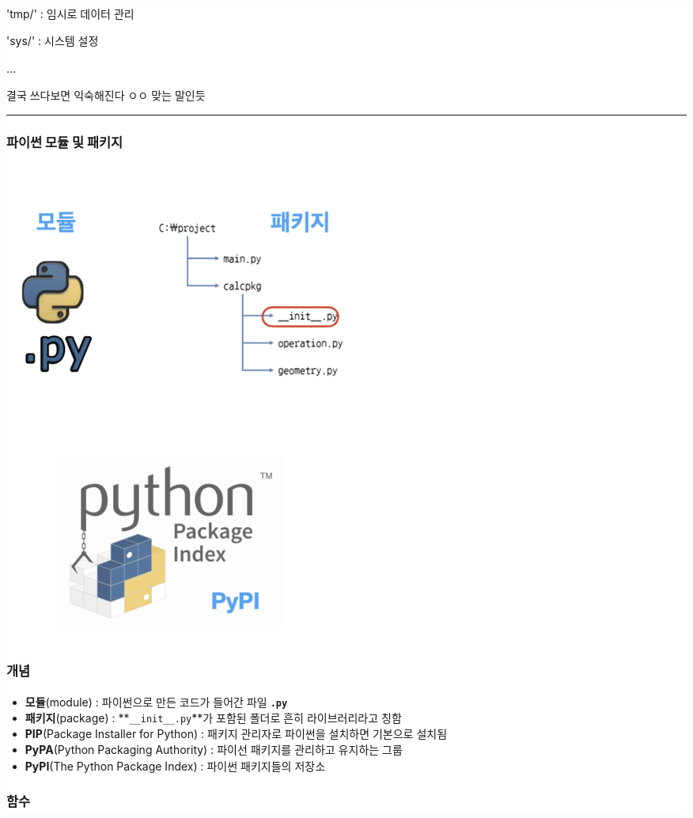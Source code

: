 'tmp/' : 임시로 데이터 관리

'sys/' : 시스템 설정

...

결국 쓰다보면 익숙해진다 ㅇㅇ 맞는 말인듯

---

### 파이썬 모듈 및 패키지

![images/Untitled.png](images/Untitled.png)

### **개념**

- **모듈**(module) : 파이썬으로 만든 코드가 들어간 파일 **`.py`**
- **패키지**(package) : **`__init__.py`**가 포함된 폴더로 흔히 라이브러리라고 칭함
- **PIP**(Package Installer for Python) : 패키지 관리자로 파이썬을 설치하면 기본으로 설치됨
- **PyPA**(Python Packaging Authority) : 파이선 패키지를 관리하고 유지하는 그룹
- **PyPI**(The Python Package Index) : 파이썬 패키지들의 저장소

### **함수**
